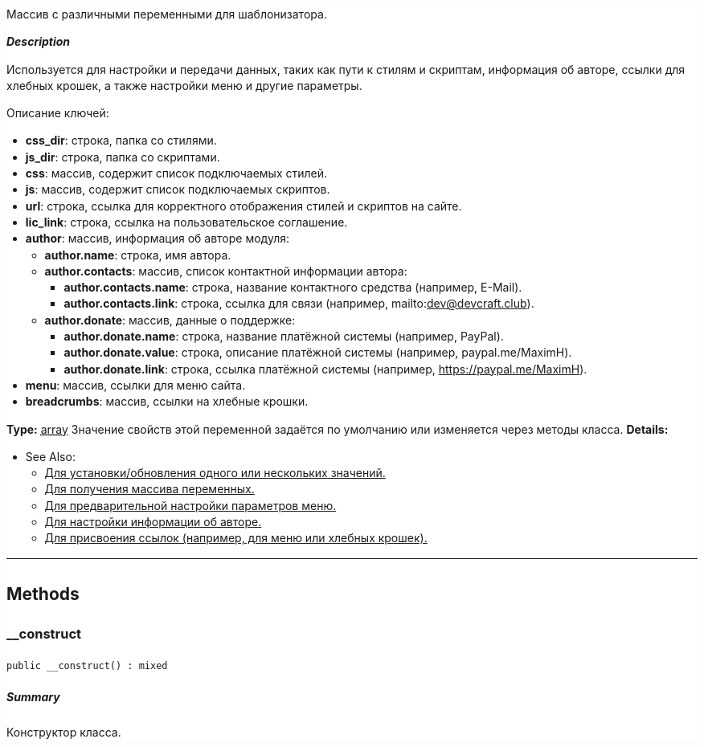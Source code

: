 Массив с различными переменными для шаблонизатора.

***Description***

Используется для настройки и передачи данных, таких как пути к стилям и скриптам, информация об авторе,
ссылки для хлебных крошек, а также настройки меню и другие параметры.

Описание ключей:
- **css_dir**: строка, папка со стилями.
- **js_dir**: строка, папка со скриптами.
- **css**: массив, содержит список подключаемых стилей.
- **js**: массив, содержит список подключаемых скриптов.
- **url**: строка, ссылка для корректного отображения стилей и скриптов на сайте.
- **lic_link**: строка, ссылка на пользовательское соглашение.
- **author**: массив, информация об авторе модуля:
  - **author.name**: строка, имя автора.
  - **author.contacts**: массив, список контактной информации автора:
    - **author.contacts.name**: строка, название контактного средства (например, E-Mail).
    - **author.contacts.link**: строка, ссылка для связи (например, mailto:dev@devcraft.club).
  - **author.donate**: массив, данные о поддержке:
    - **author.donate.name**: строка, название платёжной системы (например, PayPal).
    - **author.donate.value**: строка, описание платёжной системы (например, paypal.me/MaximH).
    - **author.donate.link**: строка, ссылка платёжной системы (например, https://paypal.me/MaximH).
- **menu**: массив, ссылки для меню сайта.
- **breadcrumbs**: массив, ссылки на хлебные крошки.

**Type:** <a href="../array"><abbr title="array">array</abbr></a>
Значение свойств этой переменной задаётся по умолчанию или изменяется через методы класса.
**Details:**
* See Also:
  * [Для установки/обновления одного или нескольких значений.](../classes/Admin.md#method_setVar)
  * [Для получения массива переменных.](../classes/Admin.md#method_getVariables)
  * [Для предварительной настройки параметров меню.](\Admin::preSetMenu())
  * [Для настройки информации об авторе.](../classes/Admin.md#method_setDefaultAuthor)
  * [Для присвоения ссылок (например, для меню или хлебных крошек).](../classes/Admin.md#method_setLinks)



---

## Methods

<a id="method___construct"></a>
### __construct

```
public __construct() : mixed
```

##### Summary

Конструктор класса.
